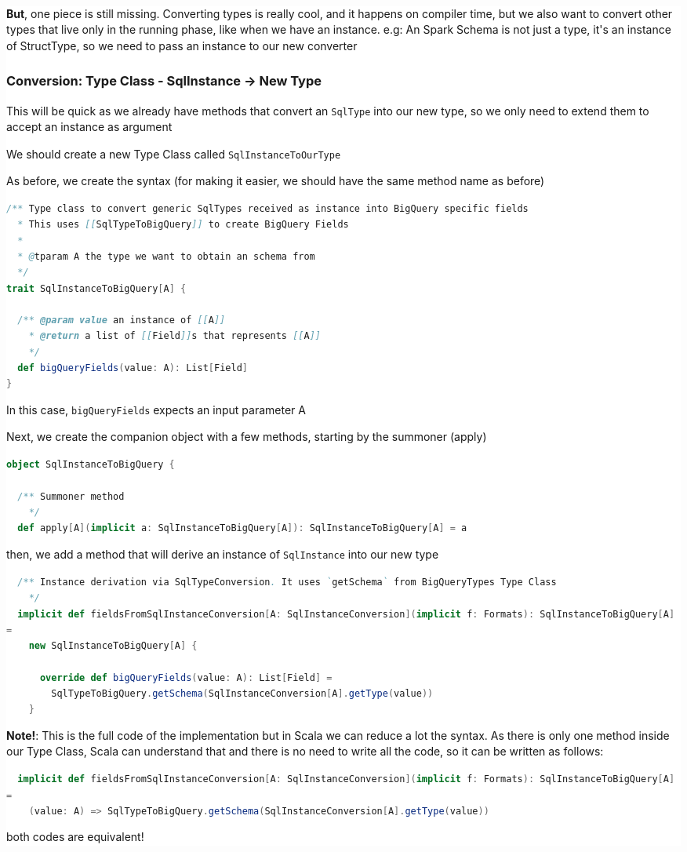 
**But**, one piece is still missing. Converting types is really cool, and it happens on compiler time, 
but we also want to convert other types that live only in the running phase, like when we have an instance. 
e.g: An Spark Schema is not just a type, it's an instance of StructType, so we need to pass an instance to our new converter


### Conversion: Type Class - SqlInstance -> New Type

This will be quick as we already have methods that convert an `SqlType` into our new type, so we only need to extend them to accept an instance as argument

We should create a new Type Class called `SqlInstanceToOurType`

As before, we create the syntax (for making it easier, we should have the same method name as before)
```scala
/** Type class to convert generic SqlTypes received as instance into BigQuery specific fields
  * This uses [[SqlTypeToBigQuery]] to create BigQuery Fields
  *
  * @tparam A the type we want to obtain an schema from
  */
trait SqlInstanceToBigQuery[A] {

  /** @param value an instance of [[A]]
    * @return a list of [[Field]]s that represents [[A]]
    */
  def bigQueryFields(value: A): List[Field]
}
```
In this case, `bigQueryFields` expects an input parameter A 

Next, we create the companion object with a few methods, starting by the summoner (apply)
```scala
object SqlInstanceToBigQuery {

  /** Summoner method
    */
  def apply[A](implicit a: SqlInstanceToBigQuery[A]): SqlInstanceToBigQuery[A] = a
```

then, we add a method that will derive an instance of `SqlInstance` into our new type
```scala
  /** Instance derivation via SqlTypeConversion. It uses `getSchema` from BigQueryTypes Type Class
    */
  implicit def fieldsFromSqlInstanceConversion[A: SqlInstanceConversion](implicit f: Formats): SqlInstanceToBigQuery[A] =
    new SqlInstanceToBigQuery[A] {

      override def bigQueryFields(value: A): List[Field] =
        SqlTypeToBigQuery.getSchema(SqlInstanceConversion[A].getType(value))
    }
```
**Note!**: This is the full code of the implementation but in Scala we can reduce a lot the syntax. As there is only one method inside our Type Class, 
Scala can understand that and there is no need to write all the code, so it can be written as follows:
```scala
  implicit def fieldsFromSqlInstanceConversion[A: SqlInstanceConversion](implicit f: Formats): SqlInstanceToBigQuery[A] =
    (value: A) => SqlTypeToBigQuery.getSchema(SqlInstanceConversion[A].getType(value))
```
both codes are equivalent!
